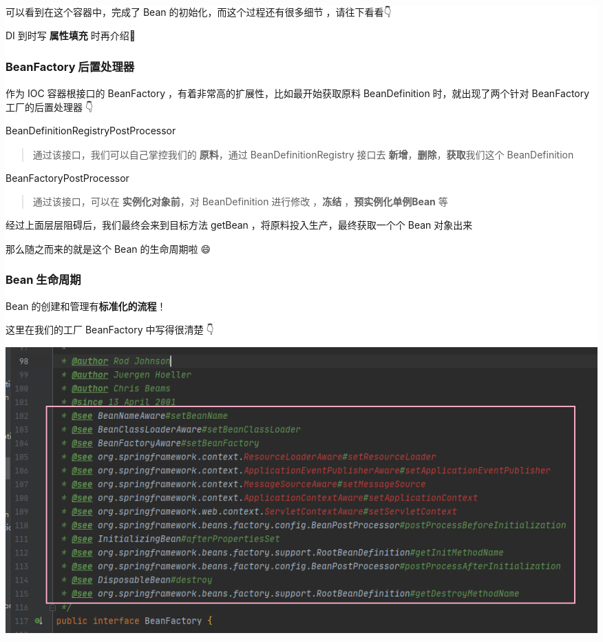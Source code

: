 

可以看到在这个容器中，完成了 Bean 的初始化，而这个过程还有很多细节 ，请往下看看👇

DI 到时写 **属性填充** 时再介绍🐷



### BeanFactory 后置处理器



作为 IOC 容器根接口的 BeanFactory ，有着非常高的扩展性，比如最开始获取原料 BeanDefinition  时，就出现了两个针对 BeanFactory  工厂的后置处理器 👇



BeanDefinitionRegistryPostProcessor

> 通过该接口，我们可以自己掌控我们的 **原料**，通过 BeanDefinitionRegistry  接口去 **新增**，**删除**，**获取**我们这个 BeanDefinition



BeanFactoryPostProcessor

> 通过该接口，可以在 **实例化对象前**，对  BeanDefinition 进行修改 ，**冻结** ，**预实例化单例Bean** 等



经过上面层层阻碍后，我们最终会来到目标方法 getBean ，将原料投入生产，最终获取一个个 Bean 对象出来



那么随之而来的就是这个 Bean 的生命周期啦 😄



### Bean 生命周期



 Bean 的创建和管理有**标准化的流程**！

这里在我们的工厂 BeanFactory 中写得很清楚 👇



![image-20210902072224002](/images/spring/image-20210902072224002.png)
